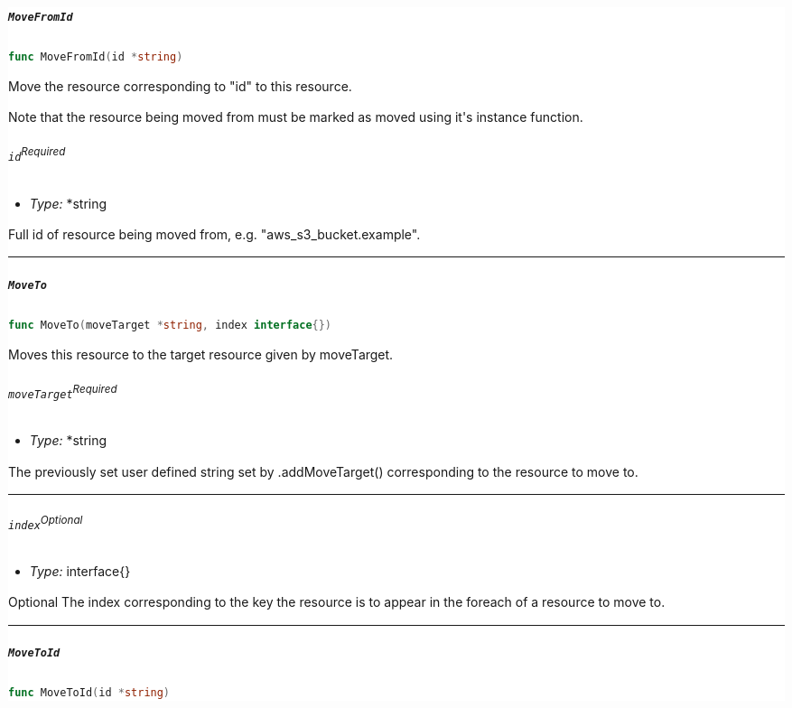 ##### `MoveFromId` <a name="MoveFromId" id="@cdktf/provider-opentelekomcloud.computeInstanceV2.ComputeInstanceV2.moveFromId"></a>

```go
func MoveFromId(id *string)
```

Move the resource corresponding to "id" to this resource.

Note that the resource being moved from must be marked as moved using it's instance function.

###### `id`<sup>Required</sup> <a name="id" id="@cdktf/provider-opentelekomcloud.computeInstanceV2.ComputeInstanceV2.moveFromId.parameter.id"></a>

- *Type:* *string

Full id of resource being moved from, e.g. "aws_s3_bucket.example".

---

##### `MoveTo` <a name="MoveTo" id="@cdktf/provider-opentelekomcloud.computeInstanceV2.ComputeInstanceV2.moveTo"></a>

```go
func MoveTo(moveTarget *string, index interface{})
```

Moves this resource to the target resource given by moveTarget.

###### `moveTarget`<sup>Required</sup> <a name="moveTarget" id="@cdktf/provider-opentelekomcloud.computeInstanceV2.ComputeInstanceV2.moveTo.parameter.moveTarget"></a>

- *Type:* *string

The previously set user defined string set by .addMoveTarget() corresponding to the resource to move to.

---

###### `index`<sup>Optional</sup> <a name="index" id="@cdktf/provider-opentelekomcloud.computeInstanceV2.ComputeInstanceV2.moveTo.parameter.index"></a>

- *Type:* interface{}

Optional The index corresponding to the key the resource is to appear in the foreach of a resource to move to.

---

##### `MoveToId` <a name="MoveToId" id="@cdktf/provider-opentelekomcloud.computeInstanceV2.ComputeInstanceV2.moveToId"></a>

```go
func MoveToId(id *string)
```
